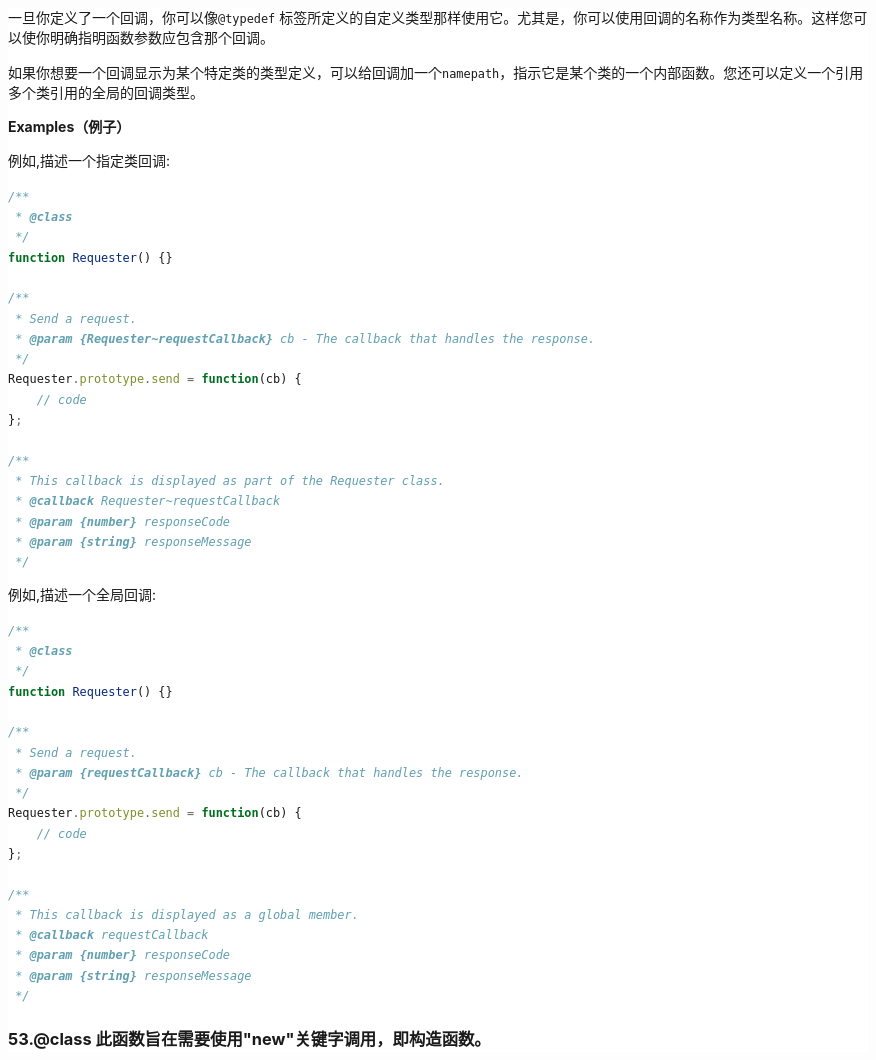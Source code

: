 一旦你定义了一个回调，你可以像`@typedef` 标签所定义的自定义类型那样使用它。尤其是，你可以使用回调的名称作为类型名称。这样您可以使你明确指明函数参数应包含那个回调。

如果你想要一个回调显示为某个特定类的类型定义，可以给回调加一个`namepath`，指示它是某个类的一个内部函数。您还可以定义一个引用多个类引用的全局的回调类型。

**Examples（例子）**

例如,描述一个指定类回调:

```javascript
/**
 * @class
 */
function Requester() {}

/**
 * Send a request.
 * @param {Requester~requestCallback} cb - The callback that handles the response.
 */
Requester.prototype.send = function(cb) {
    // code
};

/**
 * This callback is displayed as part of the Requester class.
 * @callback Requester~requestCallback
 * @param {number} responseCode
 * @param {string} responseMessage
 */
```

例如,描述一个全局回调:

```javascript
/**
 * @class
 */
function Requester() {}

/**
 * Send a request.
 * @param {requestCallback} cb - The callback that handles the response.
 */
Requester.prototype.send = function(cb) {
    // code
};

/**
 * This callback is displayed as a global member.
 * @callback requestCallback
 * @param {number} responseCode
 * @param {string} responseMessage
 */
```

### 53.@class   此函数旨在需要使用"new"关键字调用，即构造函数。 
